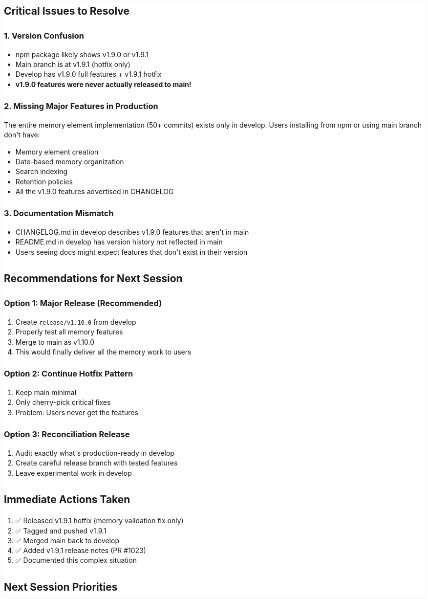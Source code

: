 ## Critical Issues to Resolve

### 1. Version Confusion
- npm package likely shows v1.9.0 or v1.9.1
- Main branch is at v1.9.1 (hotfix only)
- Develop has v1.9.0 full features + v1.9.1 hotfix
- **v1.9.0 features were never actually released to main!**

### 2. Missing Major Features in Production
The entire memory element implementation (50+ commits) exists only in develop. Users installing from npm or using main branch don't have:
- Memory element creation
- Date-based memory organization
- Search indexing
- Retention policies
- All the v1.9.0 features advertised in CHANGELOG

### 3. Documentation Mismatch
- CHANGELOG.md in develop describes v1.9.0 features that aren't in main
- README.md in develop has version history not reflected in main
- Users seeing docs might expect features that don't exist in their version

## Recommendations for Next Session

### Option 1: Major Release (Recommended)
1. Create `release/v1.10.0` from develop
2. Properly test all memory features
3. Merge to main as v1.10.0
4. This would finally deliver all the memory work to users

### Option 2: Continue Hotfix Pattern
1. Keep main minimal
2. Only cherry-pick critical fixes
3. Problem: Users never get the features

### Option 3: Reconciliation Release
1. Audit exactly what's production-ready in develop
2. Create careful release branch with tested features
3. Leave experimental work in develop

## Immediate Actions Taken
1. ✅ Released v1.9.1 hotfix (memory validation fix only)
2. ✅ Tagged and pushed v1.9.1
3. ✅ Merged main back to develop
4. ✅ Added v1.9.1 release notes (PR #1023)
5. ✅ Documented this complex situation

## Next Session Priorities
